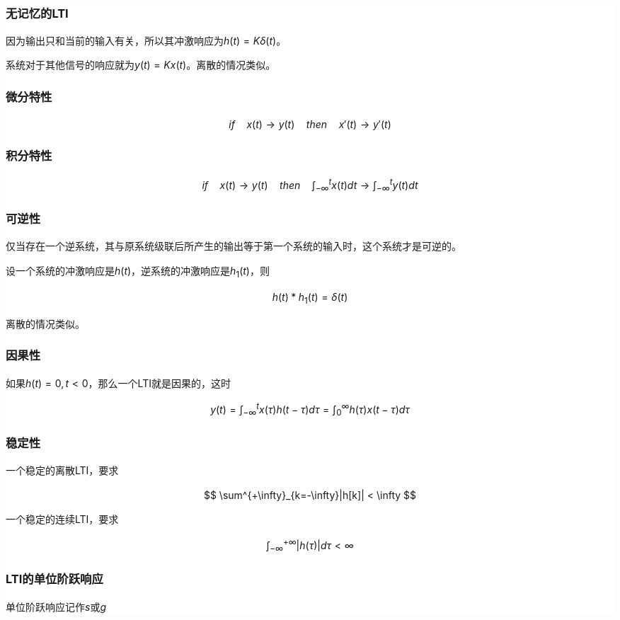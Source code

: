 ### 无记忆的LTI 

因为输出只和当前的输入有关，所以其冲激响应为$h(t)=K\delta(t)$。

系统对于其他信号的响应就为$y(t)=Kx(t)$。离散的情况类似。

### 微分特性

$$
if\quad x(t)\to y(t)\quad then\quad x'(t)\to y'(t)
$$

### 积分特性

$$
if\quad x(t)\to y(t)\quad then\quad \int^t_{-\infty}x(t)dt\to \int^t_{-\infty}y(t)dt
$$

### 可逆性

仅当存在一个逆系统，其与原系统级联后所产生的输出等于第一个系统的输入时，这个系统才是可逆的。

设一个系统的冲激响应是$h(t)$，逆系统的冲激响应是$h_1(t)$，则

$$
h(t)*h_1(t) = \delta(t)
$$

离散的情况类似。

### 因果性

如果$h(t)=0,t<0$，那么一个LTI就是因果的，这时

$$
y(t) = \int^t_{-\infty} x(\tau)h(t-\tau)d\tau = \int^\infty_0 h(\tau)x(t-\tau)d\tau
$$

### 稳定性

一个稳定的离散LTI，要求

$$
\sum^{+\infty}_{k=-\infty}|h[k]| < \infty
$$

一个稳定的连续LTI，要求

$$
\int^{+\infty}_{-\infty} |h(\tau)|d\tau < \infty
$$

### LTI的单位阶跃响应

单位阶跃响应记作$s$或$g$
